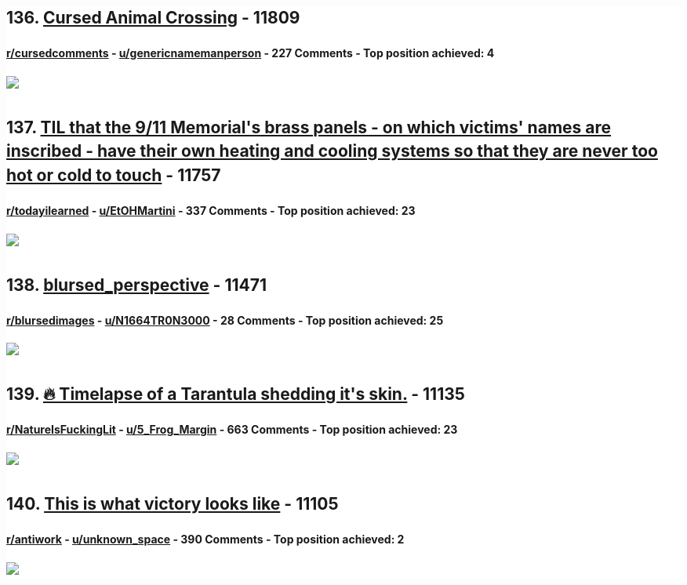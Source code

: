 ## 136. [Cursed Animal Crossing](http://reddit.com/r/cursedcomments/comments/qbvgn3/cursed_animal_crossing/) - 11809
#### [r/cursedcomments](http://reddit.com/r/cursedcomments) - [u/genericnamemanperson](http://reddit.com/u/genericnamemanperson) - 227 Comments - Top position achieved: 4

<a href="https://i.redd.it/skidzp4j6ku71.jpg"><img src="https://b.thumbs.redditmedia.com/38pbx4qNObFpp9NNI3nfRhO4kWOXlRziOm6wAeeJWUs.jpg"></img></a>

## 137. [TIL that the 9/11 Memorial's brass panels - on which victims' names are inscribed - have their own heating and cooling systems so that they are never too hot or cold to touch](http://reddit.com/r/todayilearned/comments/qcafeo/til_that_the_911_memorials_brass_panels_on_which/) - 11757
#### [r/todayilearned](http://reddit.com/r/todayilearned) - [u/EtOHMartini](http://reddit.com/u/EtOHMartini) - 337 Comments - Top position achieved: 23

<a href="https://www.copper.org/publications/newsletters/ba-news/2012/spring/article.html"><img src="https://a.thumbs.redditmedia.com/AsWBYis8jpqDDFUmYyptDEJSDhLxwrV-neyT0RTRHO8.jpg"></img></a>

## 138. [blursed_perspective](http://reddit.com/r/blursedimages/comments/qbsj74/blursed_perspective/) - 11471
#### [r/blursedimages](http://reddit.com/r/blursedimages) - [u/N1664TR0N3000](http://reddit.com/u/N1664TR0N3000) - 28 Comments - Top position achieved: 25

<a href="https://i.redd.it/qixzqyl05ju71.png"><img src="https://a.thumbs.redditmedia.com/uUHeG3FEhE2xwKmkbbeFV9ebbRBkyv9AvZSjYReGj24.jpg"></img></a>

## 139. [🔥 Timelapse of a Tarantula shedding it's skin.](http://reddit.com/r/NatureIsFuckingLit/comments/qbomb1/timelapse_of_a_tarantula_shedding_its_skin/) - 11135
#### [r/NatureIsFuckingLit](http://reddit.com/r/NatureIsFuckingLit) - [u/5_Frog_Margin](http://reddit.com/u/5_Frog_Margin) - 663 Comments - Top position achieved: 23

<a href="https://v.redd.it/346uxdmmzhu71"><img src="https://b.thumbs.redditmedia.com/y00PTxi-pjd2P2I5LmvppRqe4pnmv2_HFNvf-4vH61Q.jpg"></img></a>

## 140. [This is what victory looks like](http://reddit.com/r/antiwork/comments/qc0wtf/this_is_what_victory_looks_like/) - 11105
#### [r/antiwork](http://reddit.com/r/antiwork) - [u/unknown_space](http://reddit.com/u/unknown_space) - 390 Comments - Top position achieved: 2

<a href="https://i.redd.it/itazrfmixlu71.jpg"><img src="https://b.thumbs.redditmedia.com/EVqJxYNPH873mFfIxUe-xozHZ3MGpeMlTdKsPDDgq2w.jpg"></img></a>
